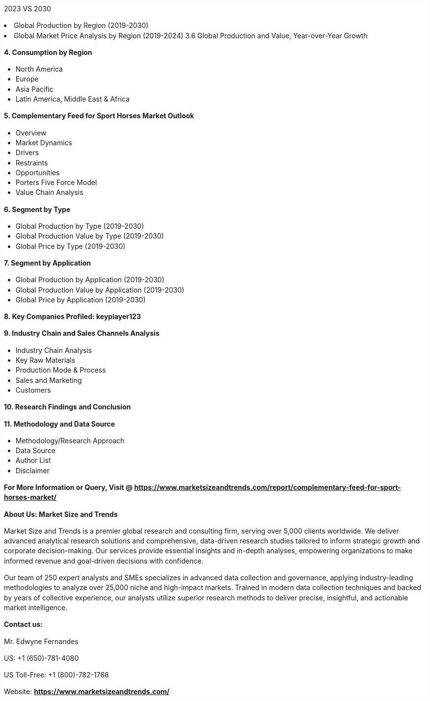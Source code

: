 2023 VS 2030</li><li>Global Production by Region (2019-2030)</li><li>Global Market Price Analysis by Region (2019-2024) 3.6 Global Production and Value, Year-over-Year Growth</li></ul><p><strong>4. Consumption by Region</strong></p><ul><li>North America</li><li>Europe</li><li>Asia Pacific</li><li>Latin America, Middle East &amp; Africa</li></ul><p><strong>5. Complementary Feed for Sport Horses Market Outlook</strong></p><ul><li>Overview</li><li>Market Dynamics</li><li>Drivers</li><li>Restraints</li><li>Opportunities</li><li>Porters Five Force Model</li><li>Value Chain Analysis&nbsp;</li></ul><p><strong>6. Segment by Type</strong></p><ul><li>Global Production by Type (2019-2030)</li><li>Global Production Value by Type (2019-2030)</li><li>Global Price by Type (2019-2030)</li></ul><p><strong>7. Segment by Application</strong></p><ul><li>Global Production by Application (2019-2030)</li><li>Global Production Value by Application (2019-2030)</li><li>Global Price by Application (2019-2030)</li></ul><p><strong>8. Key Companies Profiled: keyplayer123</strong></p><p><strong>9. Industry Chain and Sales Channels Analysis</strong></p><ul><li>Industry Chain Analysis</li><li>Key Raw Materials</li><li>Production Mode &amp; Process</li><li>Sales and Marketing</li><li>Customers</li></ul><p><strong>10. Research Findings and Conclusion</strong></p><p><strong>11. Methodology and Data Source</strong></p><ul><li>Methodology/Research Approach</li><li>Data Source</li><li>Author List</li><li>Disclaimer</li></ul></p><p><strong>For More Information or Query, Visit @ <a href="https://www.marketsizeandtrends.com/report/complementary-feed-for-sport-horses-market/">https://www.marketsizeandtrends.com/report/complementary-feed-for-sport-horses-market/</a></strong></p><p><strong>About Us: Market Size and Trends</strong></p><p>Market Size and Trends is a premier global research and consulting firm, serving over 5,000 clients worldwide. We deliver advanced analytical research solutions and comprehensive, data-driven research studies tailored to inform strategic growth and corporate decision-making. Our services provide essential insights and in-depth analyses, empowering organizations to make informed revenue and goal-driven decisions with confidence.</p><p>Our team of 250 expert analysts and SMEs specializes in advanced data collection and governance, applying industry-leading methodologies to analyze over 25,000 niche and high-impact markets. Trained in modern data collection techniques and backed by years of collective experience, our analysts utilize superior research methods to deliver precise, insightful, and actionable market intelligence.</p><p><strong>Contact us:</strong></p><p>Mr. Edwyne Fernandes</p><p>US: +1 (650)-781-4080</p><p>US Toll-Free: +1 (800)-782-1768</p><p>Website: <strong><a href="https://www.marketsizeandtrends.com/">https://www.marketsizeandtrends.com/</a></strong></p>
